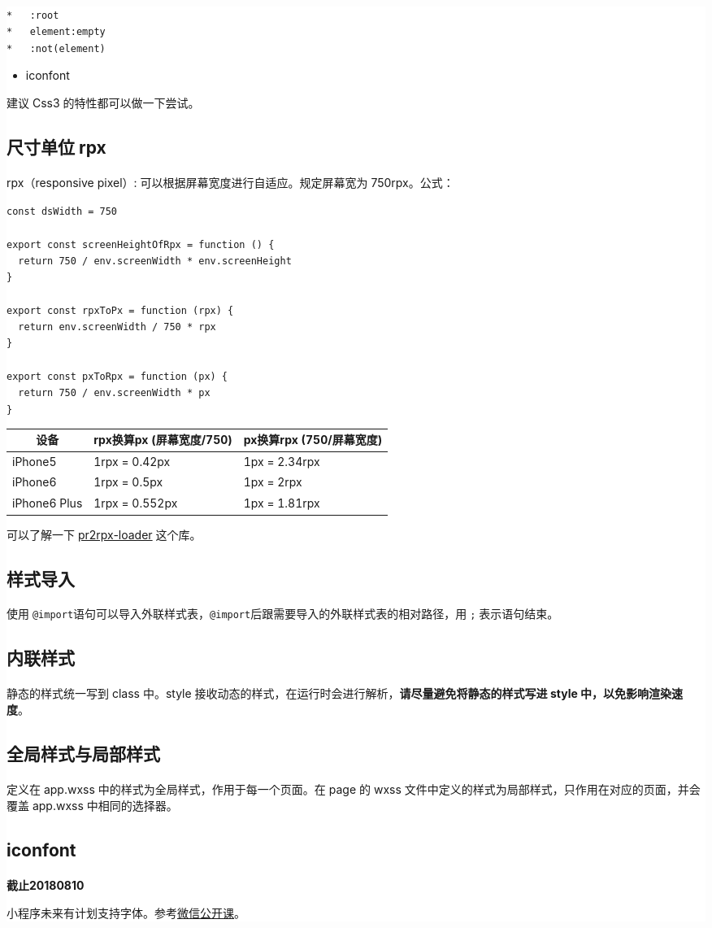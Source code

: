    *   :root
    *   element:empty
    *   :not(element)
*   iconfont

建议 Css3 的特性都可以做一下尝试。

尺寸单位 rpx
--------

rpx（responsive pixel）: 可以根据屏幕宽度进行自适应。规定屏幕宽为 750rpx。公式：

    const dsWidth = 750
    
    export const screenHeightOfRpx = function () {
      return 750 / env.screenWidth * env.screenHeight
    }
    
    export const rpxToPx = function (rpx) {
      return env.screenWidth / 750 * rpx
    }
    
    export const pxToRpx = function (px) {
      return 750 / env.screenWidth * px
    }

| 设备         | rpx换算px (屏幕宽度/750) | px换算rpx (750/屏幕宽度) |
| ------------ | ------------------------ | ------------------------ |
| iPhone5      | 1rpx = 0.42px            | 1px = 2.34rpx            |
| iPhone6      | 1rpx = 0.5px             | 1px = 2rpx               |
| iPhone6 Plus | 1rpx = 0.552px           | 1px = 1.81rpx            |

可以了解一下 [pr2rpx-loader](https://link.juejin.im?target=https%3A%2F%2Fgithub.com%2Fmpvue%2Fpx2rpx-loader) 这个库。

样式导入
----

使用 `@import`语句可以导入外联样式表，`@import`后跟需要导入的外联样式表的相对路径，用 `;` 表示语句结束。

内联样式
----

静态的样式统一写到 class 中。style 接收动态的样式，在运行时会进行解析，**请尽量避免将静态的样式写进 style 中，以免影响渲染速度**。

全局样式与局部样式
---------

定义在 app.wxss 中的样式为全局样式，作用于每一个页面。在 page 的 wxss 文件中定义的样式为局部样式，只作用在对应的页面，并会覆盖 app.wxss 中相同的选择器。

iconfont
--------

**截止20180810**

小程序未来有计划支持字体。参考[微信公开课](https://link.juejin.im?target=http%3A%2F%2Fdaxue.qq.com%2Fcontent%2Fcontent%2Fid%2F4113)。
